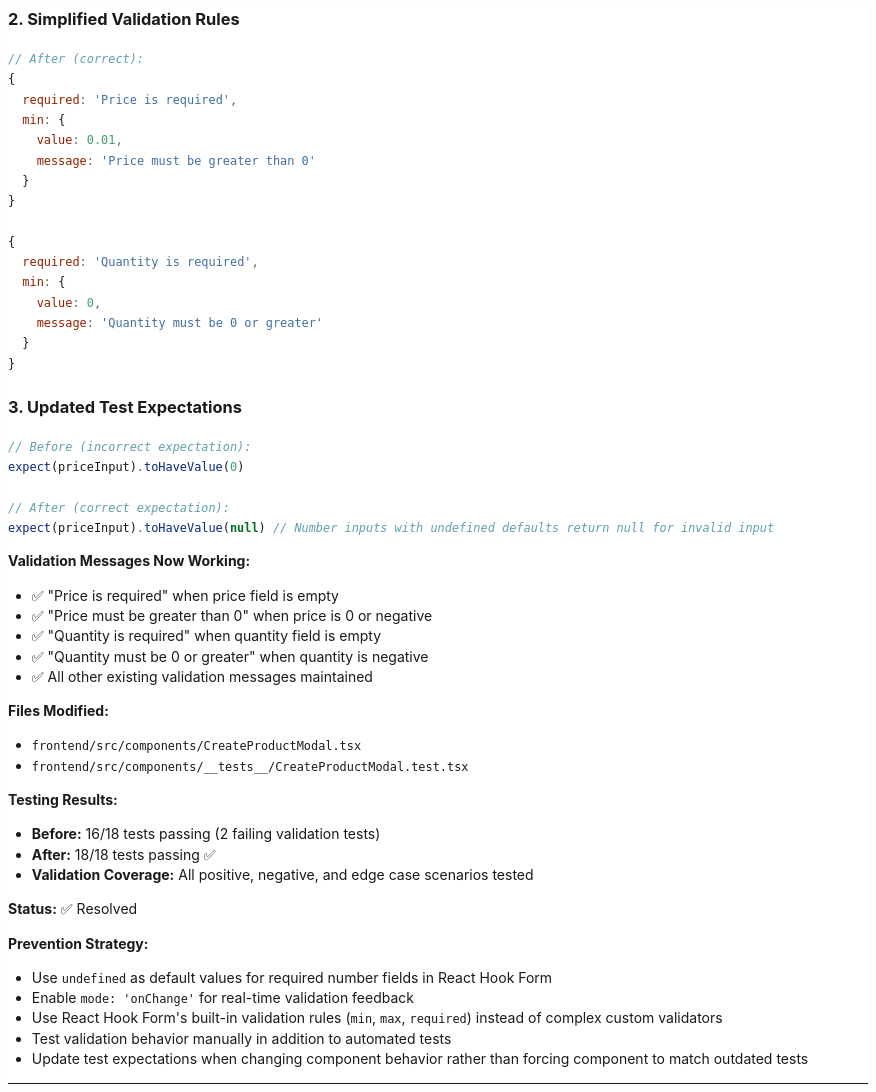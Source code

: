 ### 2. Simplified Validation Rules
```javascript
// After (correct):
{
  required: 'Price is required',
  min: {
    value: 0.01,
    message: 'Price must be greater than 0'
  }
}

{
  required: 'Quantity is required',
  min: {
    value: 0,
    message: 'Quantity must be 0 or greater'
  }
}
```

### 3. Updated Test Expectations
```javascript
// Before (incorrect expectation):
expect(priceInput).toHaveValue(0)

// After (correct expectation):
expect(priceInput).toHaveValue(null) // Number inputs with undefined defaults return null for invalid input
```

**Validation Messages Now Working:**
- ✅ "Price is required" when price field is empty
- ✅ "Price must be greater than 0" when price is 0 or negative  
- ✅ "Quantity is required" when quantity field is empty
- ✅ "Quantity must be 0 or greater" when quantity is negative
- ✅ All other existing validation messages maintained

**Files Modified:**
- `frontend/src/components/CreateProductModal.tsx`
- `frontend/src/components/__tests__/CreateProductModal.test.tsx`

**Testing Results:**
- **Before:** 16/18 tests passing (2 failing validation tests)
- **After:** 18/18 tests passing ✅
- **Validation Coverage:** All positive, negative, and edge case scenarios tested

**Status:** ✅ Resolved

**Prevention Strategy:**
- Use `undefined` as default values for required number fields in React Hook Form
- Enable `mode: 'onChange'` for real-time validation feedback
- Use React Hook Form's built-in validation rules (`min`, `max`, `required`) instead of complex custom validators
- Test validation behavior manually in addition to automated tests
- Update test expectations when changing component behavior rather than forcing component to match outdated tests

---